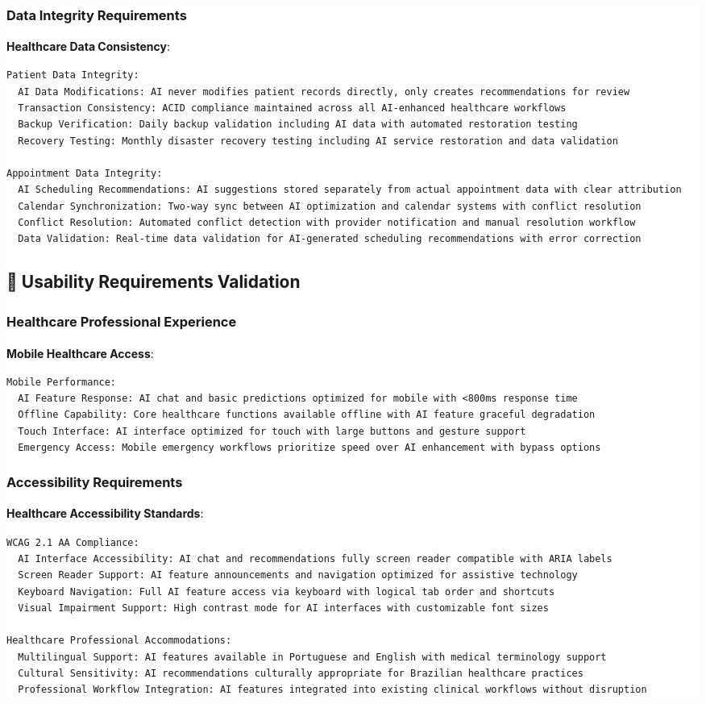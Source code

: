 ### Data Integrity Requirements

**Healthcare Data Consistency**:

```
Patient Data Integrity:
  AI Data Modifications: AI never modifies patient records directly, only creates recommendations for review
  Transaction Consistency: ACID compliance maintained across all AI-enhanced healthcare workflows
  Backup Verification: Daily backup validation including AI data with automated restoration testing
  Recovery Testing: Monthly disaster recovery testing including AI service restoration and data validation

Appointment Data Integrity:
  AI Scheduling Recommendations: AI suggestions stored separately from actual appointment data with clear attribution
  Calendar Synchronization: Two-way sync between AI optimization and calendar systems with conflict resolution
  Conflict Resolution: Automated conflict detection with provider notification and manual resolution workflow
  Data Validation: Real-time data validation for AI-generated scheduling recommendations with error correction
```

## 📱 Usability Requirements Validation

### Healthcare Professional Experience

**Mobile Healthcare Access**:

```
Mobile Performance:
  AI Feature Response: AI chat and basic predictions optimized for mobile with <800ms response time
  Offline Capability: Core healthcare functions available offline with AI feature graceful degradation
  Touch Interface: AI interface optimized for touch with large buttons and gesture support
  Emergency Access: Mobile emergency workflows prioritize speed over AI enhancement with bypass options
```

### Accessibility Requirements

**Healthcare Accessibility Standards**:

```
WCAG 2.1 AA Compliance:
  AI Interface Accessibility: AI chat and recommendations fully screen reader compatible with ARIA labels
  Screen Reader Support: AI feature announcements and navigation optimized for assistive technology
  Keyboard Navigation: Full AI feature access via keyboard with logical tab order and shortcuts
  Visual Impairment Support: High contrast mode for AI interfaces with customizable font sizes

Healthcare Professional Accommodations:
  Multilingual Support: AI features available in Portuguese and English with medical terminology support
  Cultural Sensitivity: AI recommendations culturally appropriate for Brazilian healthcare practices
  Professional Workflow Integration: AI features integrated into existing clinical workflows without disruption
```
